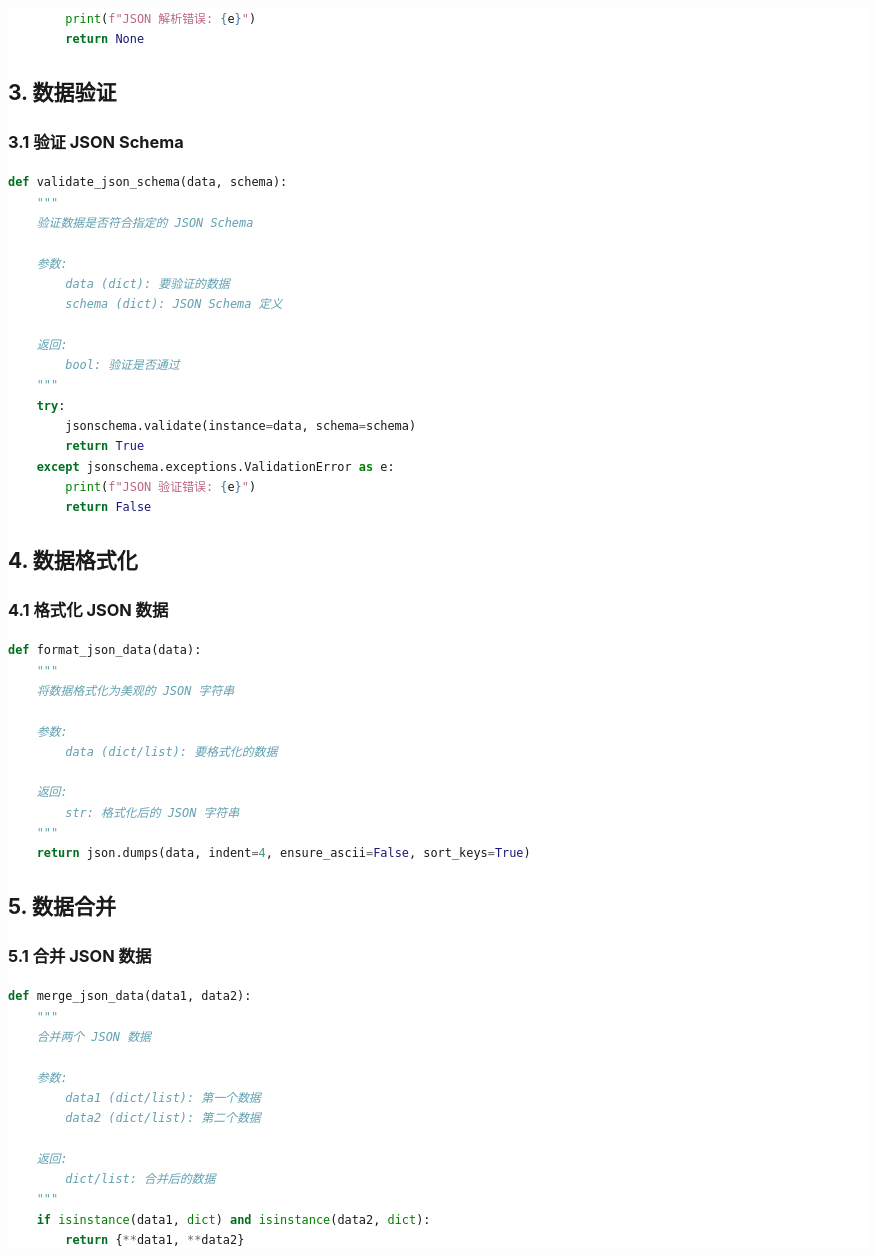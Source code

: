```python
        print(f"JSON 解析错误: {e}")
        return None
```

## 3. 数据验证

### 3.1 验证 JSON Schema
```python
def validate_json_schema(data, schema):
    """
    验证数据是否符合指定的 JSON Schema
    
    参数:
        data (dict): 要验证的数据
        schema (dict): JSON Schema 定义
        
    返回:
        bool: 验证是否通过
    """
    try:
        jsonschema.validate(instance=data, schema=schema)
        return True
    except jsonschema.exceptions.ValidationError as e:
        print(f"JSON 验证错误: {e}")
        return False
```

## 4. 数据格式化

### 4.1 格式化 JSON 数据
```python
def format_json_data(data):
    """
    将数据格式化为美观的 JSON 字符串
    
    参数:
        data (dict/list): 要格式化的数据
        
    返回:
        str: 格式化后的 JSON 字符串
    """
    return json.dumps(data, indent=4, ensure_ascii=False, sort_keys=True)
```

## 5. 数据合并

### 5.1 合并 JSON 数据
```python
def merge_json_data(data1, data2):
    """
    合并两个 JSON 数据
    
    参数:
        data1 (dict/list): 第一个数据
        data2 (dict/list): 第二个数据
        
    返回:
        dict/list: 合并后的数据
    """
    if isinstance(data1, dict) and isinstance(data2, dict):
        return {**data1, **data2}
```